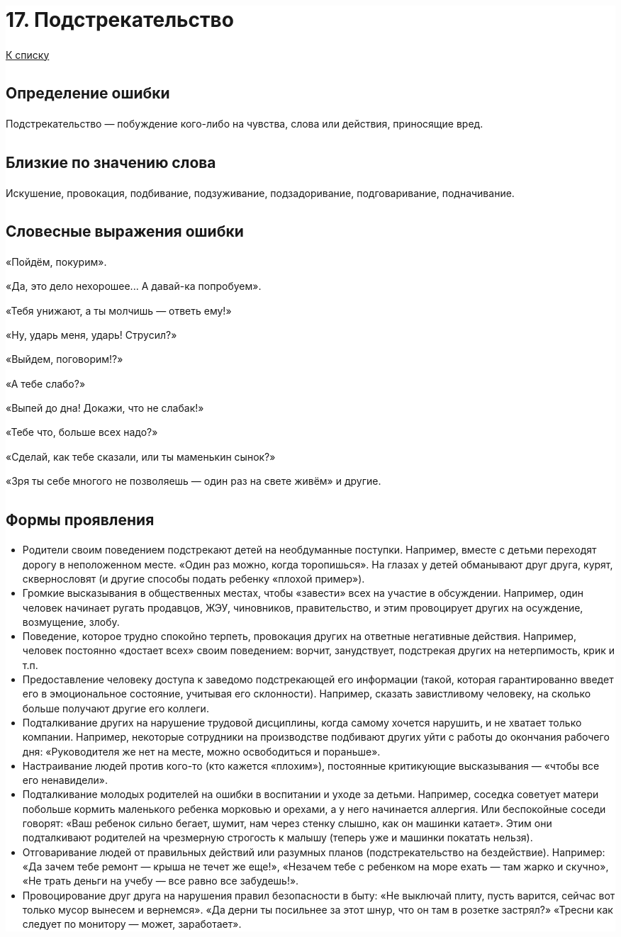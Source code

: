 # 17. Подстрекательство

[К списку](000.md)

## Определение ошибки

Подстрекательство — побуждение кого-либо на чувства, слова или действия, приносящие вред.

## Близкие по значению слова

Искушение, провокация, подбивание, подзуживание, подзадоривание, подговаривание, подначивание.

## Словесные выражения ошибки

«Пойдём, покурим».

«Да, это дело нехорошее... А давай-ка попробуем».

«Тебя унижают, а ты молчишь — ответь ему!»

«Ну, ударь меня, ударь! Струсил?»

«Выйдем, поговорим!?»

«А тебе слабо?»

«Выпей до дна! Докажи, что не слабак!»

«Тебе что, больше всех надо?»

«Сделай, как тебе сказали, или ты маменькин сынок?»

«Зря ты себе многого не позволяешь — один раз на свете живём» и другие.

## Формы проявления

- Родители своим поведением подстрекают детей на необдуманные поступки. Например, вместе с детьми переходят дорогу в неположенном месте. «Один раз можно, когда торопишься». На глазах у детей обманывают друг друга, курят, сквернословят (и другие способы подать ребенку «плохой пример»).
- Громкие высказывания в общественных местах, чтобы «завести» всех на участие в обсуждении. Например, один человек начинает ругать продавцов, ЖЭУ, чиновников, правительство, и этим провоцирует других на осуждение, возмущение, злобу.
- Поведение, которое трудно спокойно терпеть, провокация других на ответные негативные действия. Например, человек постоянно «достает всех» своим поведением: ворчит, занудствует, подстрекая других на нетерпимость, крик и т.п.
- Предоставление человеку доступа к заведомо подстрекающей его информации (такой, которая гарантированно введет его в эмоциональное состояние, учитывая его склонности). Например, сказать завистливому человеку, на сколько больше получают другие его коллеги.
- Подталкивание других на нарушение трудовой дисциплины, когда самому хочется нарушить, и не хватает только компании. Например, некоторые сотрудники на производстве подбивают других уйти с работы до окончания рабочего дня: «Руководителя же нет на месте, можно освободиться и пораньше».
- Настраивание людей против кого-то (кто кажется «плохим»), постоянные критикующие высказывания — «чтобы все его ненавидели».
- Подталкивание молодых родителей на ошибки в воспитании и уходе за детьми. Например, соседка советует матери побольше кормить маленького ребенка морковью и орехами, а у него начинается аллергия. Или беспокойные соседи говорят: «Ваш ребенок сильно бегает, шумит, нам через стенку слышно, как он машинки катает». Этим они подталкивают родителей на чрезмерную строгость к малышу (теперь уже и машинки покатать нельзя).
- Отговаривание людей от правильных действий или разумных планов (подстрекательство на бездействие). Например: «Да зачем тебе ремонт — крыша не течет же еще!», «Незачем тебе с ребенком на море ехать — там жарко и скучно», «Не трать деньги на учебу — все равно все забудешь!».
- Провоцирование друг друга на нарушения правил безопасности в быту: «Не выключай плиту, пусть варится, сейчас вот только мусор вынесем и вернемся». «Да дерни ты посильнее за этот шнур, что он там в розетке застрял?» «Тресни как следует по монитору — может, заработает».